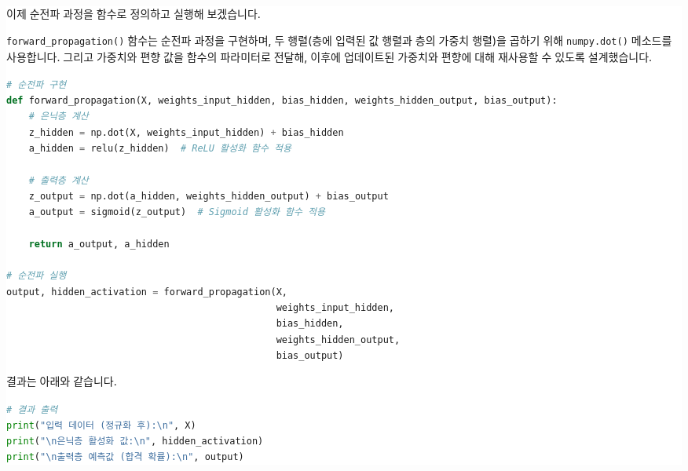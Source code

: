 
이제 순전파 과정을 함수로 정의하고 실행해 보겠습니다.

`forward_propagation()` 함수는 순전파 과정을 구현하며, 두 행렬(층에 입력된 값 행렬과 층의 가중치 행렬)을 곱하기 위해 `numpy.dot()` 메소드를 사용합니다. 그리고 가중치와 편향 값을 함수의 파라미터로 전달해, 이후에 업데이트된 가중치와 편향에 대해 재사용할 수 있도록 설계했습니다.

```python
# 순전파 구현
def forward_propagation(X, weights_input_hidden, bias_hidden, weights_hidden_output, bias_output):
    # 은닉층 계산
    z_hidden = np.dot(X, weights_input_hidden) + bias_hidden
    a_hidden = relu(z_hidden)  # ReLU 활성화 함수 적용

    # 출력층 계산
    z_output = np.dot(a_hidden, weights_hidden_output) + bias_output
    a_output = sigmoid(z_output)  # Sigmoid 활성화 함수 적용

    return a_output, a_hidden

# 순전파 실행
output, hidden_activation = forward_propagation(X,
                                                weights_input_hidden,
                                                bias_hidden,
                                                weights_hidden_output,
                                                bias_output)
```

결과는 아래와 같습니다.

```python
# 결과 출력
print("입력 데이터 (정규화 후):\n", X)
print("\n은닉층 활성화 값:\n", hidden_activation)
print("\n출력층 예측값 (합격 확률):\n", output)
```